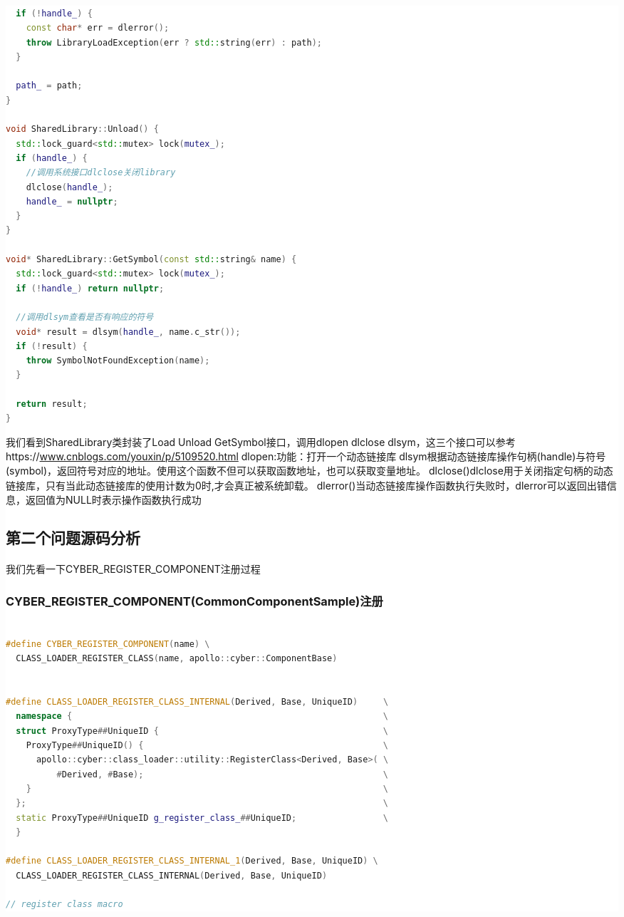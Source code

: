 ```cpp
  if (!handle_) {
    const char* err = dlerror();
    throw LibraryLoadException(err ? std::string(err) : path);
  }

  path_ = path;
}

void SharedLibrary::Unload() {
  std::lock_guard<std::mutex> lock(mutex_);
  if (handle_) {
    //调用系统接口dlclose关闭library
    dlclose(handle_);
    handle_ = nullptr;
  }
}

void* SharedLibrary::GetSymbol(const std::string& name) {
  std::lock_guard<std::mutex> lock(mutex_);
  if (!handle_) return nullptr;

  //调用dlsym查看是否有响应的符号
  void* result = dlsym(handle_, name.c_str());
  if (!result) {
    throw SymbolNotFoundException(name);
  }

  return result;
}
```
我们看到SharedLibrary类封装了Load Unload GetSymbol接口，调用dlopen  dlclose dlsym，这三个接口可以参考https://www.cnblogs.com/youxin/p/5109520.html
    dlopen:功能：打开一个动态链接库 
    dlsym根据动态链接库操作句柄(handle)与符号(symbol)，返回符号对应的地址。使用这个函数不但可以获取函数地址，也可以获取变量地址。
    dlclose()dlclose用于关闭指定句柄的动态链接库，只有当此动态链接库的使用计数为0时,才会真正被系统卸载。
    dlerror()当动态链接库操作函数执行失败时，dlerror可以返回出错信息，返回值为NULL时表示操作函数执行成功

## 第二个问题源码分析
我们先看一下CYBER_REGISTER_COMPONENT注册过程
### CYBER_REGISTER_COMPONENT(CommonComponentSample)注册

```cpp

#define CYBER_REGISTER_COMPONENT(name) \
  CLASS_LOADER_REGISTER_CLASS(name, apollo::cyber::ComponentBase)


#define CLASS_LOADER_REGISTER_CLASS_INTERNAL(Derived, Base, UniqueID)     \
  namespace {                                                             \
  struct ProxyType##UniqueID {                                            \
    ProxyType##UniqueID() {                                               \
      apollo::cyber::class_loader::utility::RegisterClass<Derived, Base>( \
          #Derived, #Base);                                               \
    }                                                                     \
  };                                                                      \
  static ProxyType##UniqueID g_register_class_##UniqueID;                 \
  }

#define CLASS_LOADER_REGISTER_CLASS_INTERNAL_1(Derived, Base, UniqueID) \
  CLASS_LOADER_REGISTER_CLASS_INTERNAL(Derived, Base, UniqueID)

// register class macro
```